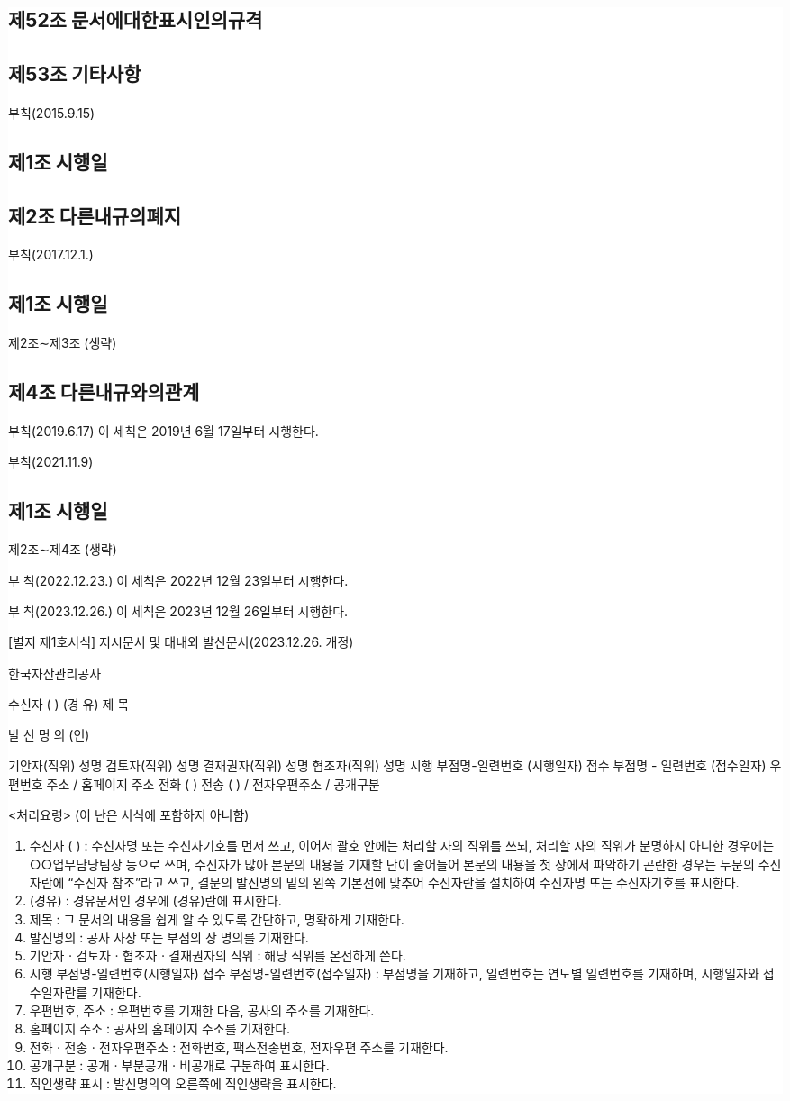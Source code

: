 ## 제52조 문서에대한표시인의규격

## 제53조 기타사항

부칙(2015.9.15)
## 제1조 시행일
## 제2조 다른내규의폐지

부칙(2017.12.1.)
## 제1조 시행일
제2조∼제3조 (생략)
## 제4조 다른내규와의관계

부칙(2019.6.17)
이 세칙은 2019년 6월 17일부터 시행한다.

부칙(2021.11.9)
## 제1조 시행일
제2조∼제4조 (생략)

부   칙(2022.12.23.)
이 세칙은 2022년 12월 23일부터 시행한다.

부   칙(2023.12.26.)
이 세칙은 2023년 12월 26일부터 시행한다.

[별지 제1호서식] 지시문서 및 대내외 발신문서(2023.12.26. 개정)

한국자산관리공사

수신자                        (               )
(경 유)
제  목

발 신 명 의 (인)

기안자(직위) 성명                   검토자(직위) 성명              결재권자(직위) 성명
협조자(직위) 성명
시행   부점명-일련번호      (시행일자)      접수         부점명 - 일련번호  (접수일자)
우편번호         주소                                   / 홈페이지 주소
전화 (       )        전송 (      )                     / 전자우편주소  /   공개구분

<처리요령> (이 난은 서식에 포함하지 아니함)
1. 수신자 ( ) : 수신자명 또는 수신자기호를 먼저 쓰고, 이어서 괄호 안에는 처리할 자의 직위를 쓰되, 처리할 자의 직위가 분명하지 아니한 경우에는 ○○업무담당팀장 등으로 쓰며, 수신자가 많아 본문의 내용을 기재할 난이 줄어들어 본문의 내용을 첫 장에서 파악하기 곤란한 경우는 두문의 수신자란에 “수신자 참조”라고 쓰고, 결문의 발신명의 밑의 왼쪽 기본선에 맞추어 수신자란을 설치하여 수신자명 또는 수신자기호를 표시한다.
2. (경유) : 경유문서인 경우에 (경유)란에 표시한다.
3. 제목 : 그 문서의 내용을 쉽게 알 수 있도록 간단하고, 명확하게 기재한다.
4. 발신명의 : 공사 사장 또는 부점의 장 명의를 기재한다.
5. 기안자ㆍ검토자ㆍ협조자ㆍ결재권자의 직위 : 해당 직위를 온전하게 쓴다.
6. 시행 부점명-일련번호(시행일자) 접수 부점명-일련번호(접수일자) :
  부점명을 기재하고, 일련번호는 연도별 일련번호를 기재하며, 시행일자와 접
  수일자란를 기재한다.
7. 우편번호, 주소 : 우편번호를 기재한 다음, 공사의 주소를 기재한다.
8. 홈페이지 주소 : 공사의 홈페이지 주소를 기재한다.
9. 전화ㆍ전송ㆍ전자우편주소 : 전화번호, 팩스전송번호, 전자우편 주소를 기재한다.
10. 공개구분 : 공개ㆍ부분공개ㆍ비공개로 구분하여 표시한다.
11. 직인생략 표시 : 발신명의의 오른쪽에 직인생략을 표시한다.
